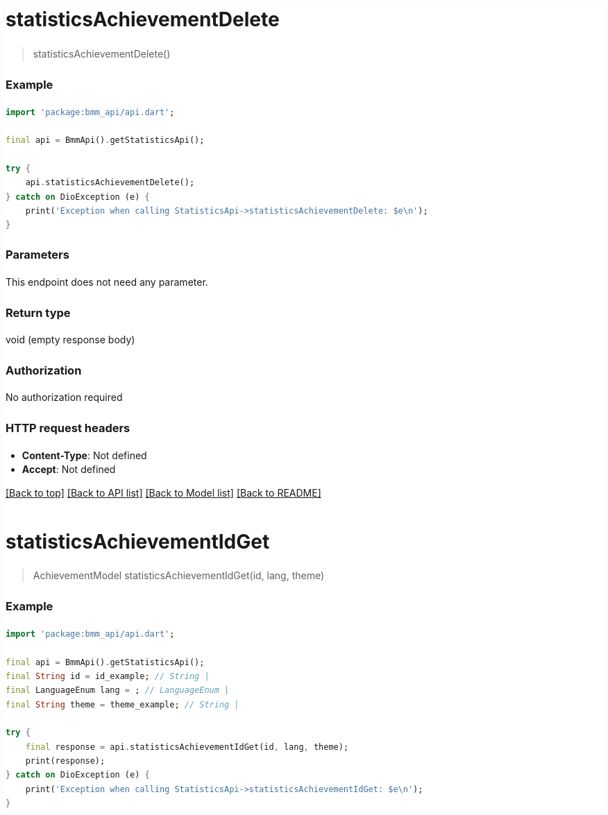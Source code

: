 
# **statisticsAchievementDelete**
> statisticsAchievementDelete()



### Example
```dart
import 'package:bmm_api/api.dart';

final api = BmmApi().getStatisticsApi();

try {
    api.statisticsAchievementDelete();
} catch on DioException (e) {
    print('Exception when calling StatisticsApi->statisticsAchievementDelete: $e\n');
}
```

### Parameters
This endpoint does not need any parameter.

### Return type

void (empty response body)

### Authorization

No authorization required

### HTTP request headers

 - **Content-Type**: Not defined
 - **Accept**: Not defined

[[Back to top]](#) [[Back to API list]](../README.md#documentation-for-api-endpoints) [[Back to Model list]](../README.md#documentation-for-models) [[Back to README]](../README.md)

# **statisticsAchievementIdGet**
> AchievementModel statisticsAchievementIdGet(id, lang, theme)



### Example
```dart
import 'package:bmm_api/api.dart';

final api = BmmApi().getStatisticsApi();
final String id = id_example; // String | 
final LanguageEnum lang = ; // LanguageEnum | 
final String theme = theme_example; // String | 

try {
    final response = api.statisticsAchievementIdGet(id, lang, theme);
    print(response);
} catch on DioException (e) {
    print('Exception when calling StatisticsApi->statisticsAchievementIdGet: $e\n');
}
```
